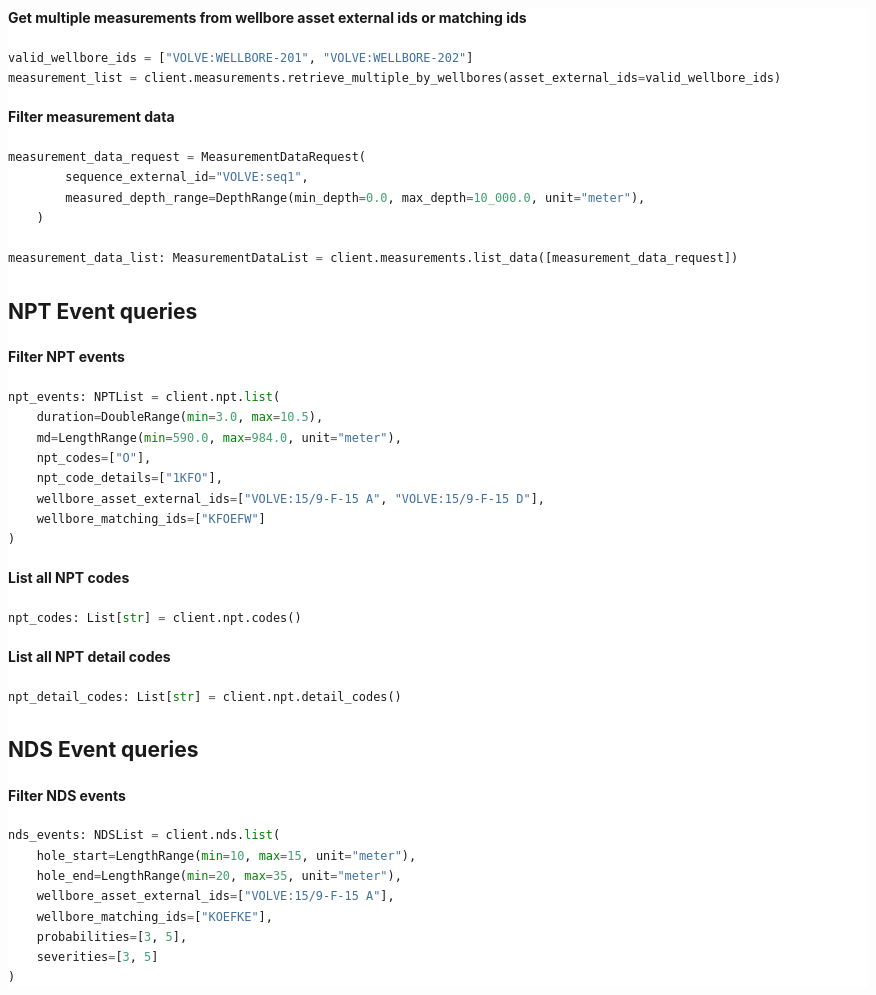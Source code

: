 #### Get multiple measurements from wellbore asset external ids or matching ids
```py
valid_wellbore_ids = ["VOLVE:WELLBORE-201", "VOLVE:WELLBORE-202"]
measurement_list = client.measurements.retrieve_multiple_by_wellbores(asset_external_ids=valid_wellbore_ids)
```

#### Filter measurement data
```py
measurement_data_request = MeasurementDataRequest(
        sequence_external_id="VOLVE:seq1",
        measured_depth_range=DepthRange(min_depth=0.0, max_depth=10_000.0, unit="meter"),
    )

measurement_data_list: MeasurementDataList = client.measurements.list_data([measurement_data_request])
```

## **NPT Event queries**

#### Filter NPT events
```py
npt_events: NPTList = client.npt.list(
    duration=DoubleRange(min=3.0, max=10.5),
    md=LengthRange(min=590.0, max=984.0, unit="meter"),
    npt_codes=["O"],
    npt_code_details=["1KFO"],
    wellbore_asset_external_ids=["VOLVE:15/9-F-15 A", "VOLVE:15/9-F-15 D"],
    wellbore_matching_ids=["KFOEFW"]
)
```

#### List all NPT codes
```py
npt_codes: List[str] = client.npt.codes()
```

#### List all NPT detail codes
```py
npt_detail_codes: List[str] = client.npt.detail_codes()
```

## **NDS Event queries**

#### Filter NDS events
```py
nds_events: NDSList = client.nds.list(
    hole_start=LengthRange(min=10, max=15, unit="meter"),
    hole_end=LengthRange(min=20, max=35, unit="meter"),
    wellbore_asset_external_ids=["VOLVE:15/9-F-15 A"],
    wellbore_matching_ids=["KOEFKE"],
    probabilities=[3, 5],
    severities=[3, 5]
)
```
